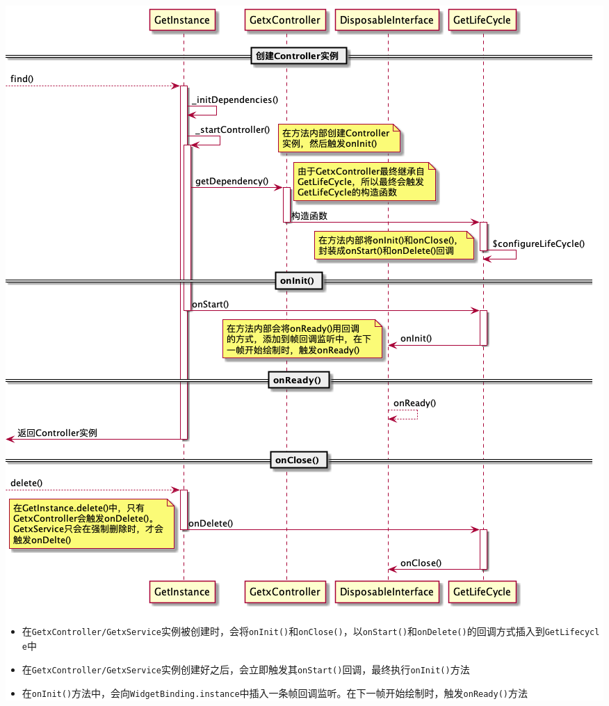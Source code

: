 ![GetxController生命周期](https://raw.githubusercontent.com/chan132/summary/main/images/flutter/img_gl_3.png)

* 在`GetxController/GetxService`实例被创建时，会将`onInit()`和`onClose()`，以`onStart()`和`onDelete()`的回调方式插入到`GetLifecycle`中

* 在`GetxController/GetxService`实例创建好之后，会立即触发其`onStart()`回调，最终执行`onInit()`方法

* 在`onInit()`方法中，会向`WidgetBinding.instance`中插入一条帧回调监听。在下一帧开始绘制时，触发`onReady()`方法
